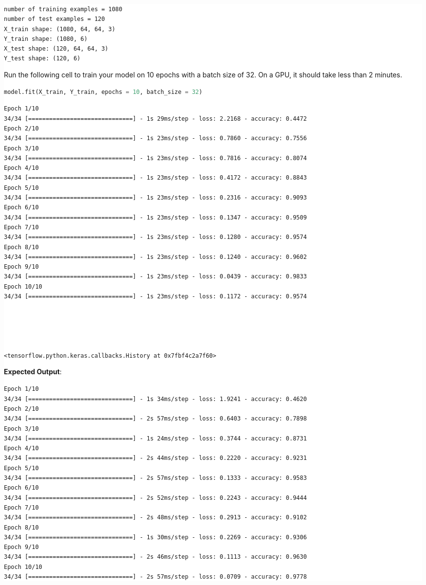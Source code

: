    number of training examples = 1080
    number of test examples = 120
    X_train shape: (1080, 64, 64, 3)
    Y_train shape: (1080, 6)
    X_test shape: (120, 64, 64, 3)
    Y_test shape: (120, 6)


Run the following cell to train your model on 10 epochs with a batch size of 32. On a GPU, it should take less than 2 minutes. 


```python
model.fit(X_train, Y_train, epochs = 10, batch_size = 32)
```

    Epoch 1/10
    34/34 [==============================] - 1s 29ms/step - loss: 2.2168 - accuracy: 0.4472
    Epoch 2/10
    34/34 [==============================] - 1s 23ms/step - loss: 0.7860 - accuracy: 0.7556
    Epoch 3/10
    34/34 [==============================] - 1s 23ms/step - loss: 0.7816 - accuracy: 0.8074
    Epoch 4/10
    34/34 [==============================] - 1s 23ms/step - loss: 0.4172 - accuracy: 0.8843
    Epoch 5/10
    34/34 [==============================] - 1s 23ms/step - loss: 0.2316 - accuracy: 0.9093
    Epoch 6/10
    34/34 [==============================] - 1s 23ms/step - loss: 0.1347 - accuracy: 0.9509
    Epoch 7/10
    34/34 [==============================] - 1s 23ms/step - loss: 0.1280 - accuracy: 0.9574
    Epoch 8/10
    34/34 [==============================] - 1s 23ms/step - loss: 0.1240 - accuracy: 0.9602
    Epoch 9/10
    34/34 [==============================] - 1s 23ms/step - loss: 0.0439 - accuracy: 0.9833
    Epoch 10/10
    34/34 [==============================] - 1s 23ms/step - loss: 0.1172 - accuracy: 0.9574





    <tensorflow.python.keras.callbacks.History at 0x7fbf4c2a7f60>



**Expected Output**:

```
Epoch 1/10
34/34 [==============================] - 1s 34ms/step - loss: 1.9241 - accuracy: 0.4620
Epoch 2/10
34/34 [==============================] - 2s 57ms/step - loss: 0.6403 - accuracy: 0.7898
Epoch 3/10
34/34 [==============================] - 1s 24ms/step - loss: 0.3744 - accuracy: 0.8731
Epoch 4/10
34/34 [==============================] - 2s 44ms/step - loss: 0.2220 - accuracy: 0.9231
Epoch 5/10
34/34 [==============================] - 2s 57ms/step - loss: 0.1333 - accuracy: 0.9583
Epoch 6/10
34/34 [==============================] - 2s 52ms/step - loss: 0.2243 - accuracy: 0.9444
Epoch 7/10
34/34 [==============================] - 2s 48ms/step - loss: 0.2913 - accuracy: 0.9102
Epoch 8/10
34/34 [==============================] - 1s 30ms/step - loss: 0.2269 - accuracy: 0.9306
Epoch 9/10
34/34 [==============================] - 2s 46ms/step - loss: 0.1113 - accuracy: 0.9630
Epoch 10/10
34/34 [==============================] - 2s 57ms/step - loss: 0.0709 - accuracy: 0.9778
```
